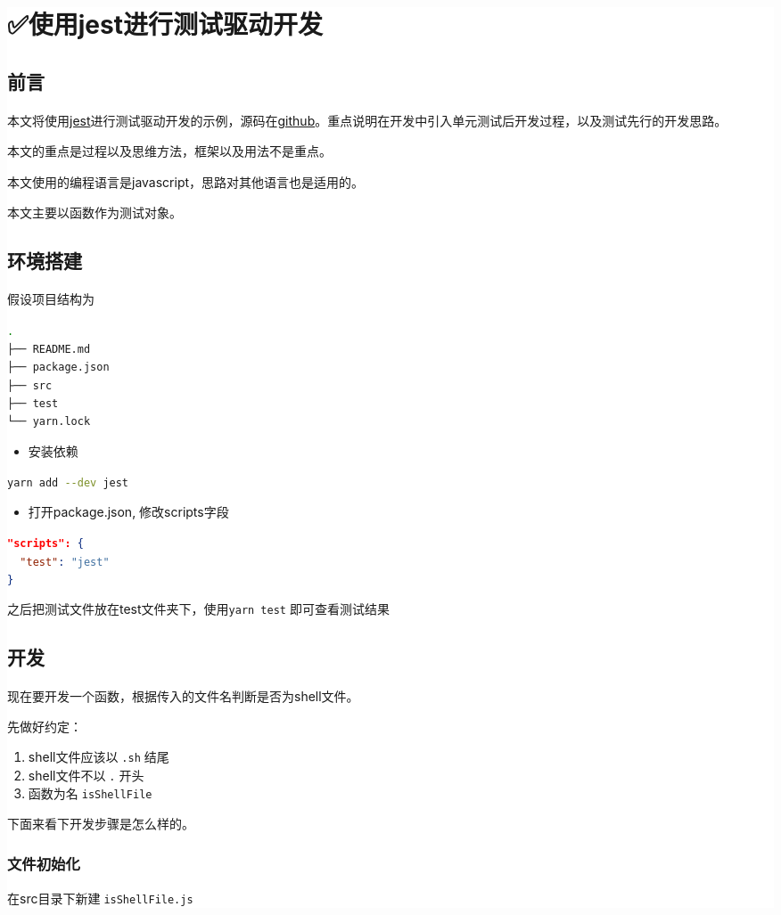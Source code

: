 # ✅使用jest进行测试驱动开发

<a name="HZ8cL"></a>
## 前言
本文将使用[jest](https://jestjs.io/docs/en/getting-started)进行测试驱动开发的示例，源码在[github](https://github.com/levy9527/jest-tdd-demo)。重点说明在开发中引入单元测试后开发过程，以及测试先行的开发思路。

本文的重点是过程以及思维方法，框架以及用法不是重点。

本文使用的编程语言是javascript，思路对其他语言也是适用的。

本文主要以函数作为测试对象。

<a name="qMpZg"></a>
## 环境搭建
假设项目结构为
```bash
.
├── README.md
├── package.json
├── src
├── test
└── yarn.lock
```

- 安装依赖
```bash
yarn add --dev jest
```

- 打开package.json, 修改scripts字段
```json
"scripts": {
  "test": "jest"
}
```

之后把测试文件放在test文件夹下，使用`yarn test` 即可查看测试结果

<a name="N3DOZ"></a>
## 开发
现在要开发一个函数，根据传入的文件名判断是否为shell文件。

先做好约定：

1. shell文件应该以 `.sh` 结尾
1. shell文件不以 `.` 开头
1. 函数为名 `isShellFile`

下面来看下开发步骤是怎么样的。

<a name="zie6g"></a>
### 文件初始化
在src目录下新建 `isShellFile.js` 
